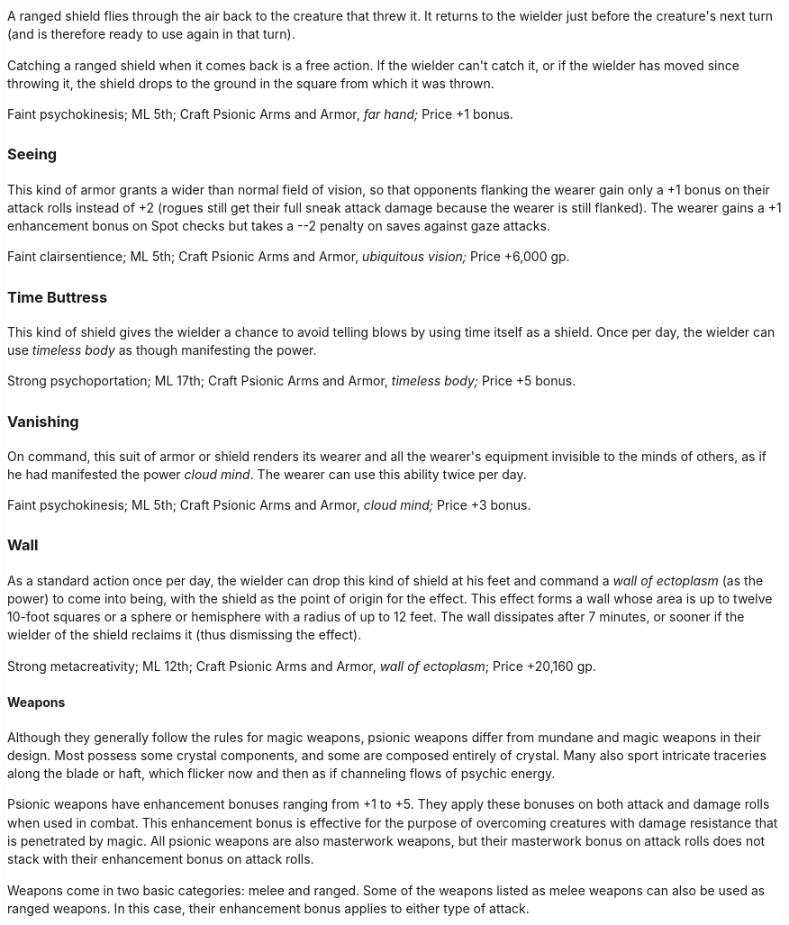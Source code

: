 A ranged shield flies through the air back to the creature that threw it. It returns to the wielder just before the creature's next turn (and is therefore ready to use again in that turn).

Catching a ranged shield when it comes back is a free action. If the wielder can't catch it, or if the wielder has moved since throwing it, the shield drops to the ground in the square from which it was thrown.

Faint psychokinesis; ML 5th; Craft Psionic Arms and Armor, *far hand;* Price +1 bonus.

### Seeing
This kind of armor grants a wider than normal field of vision, so that opponents flanking the wearer gain only a +1 bonus on their attack rolls instead of +2 (rogues still get their full sneak attack damage because the wearer is still flanked). The wearer gains a +1 enhancement bonus on Spot checks but takes a --2 penalty on saves against gaze attacks.

Faint clairsentience; ML 5th; Craft Psionic Arms and Armor, *ubiquitous vision;* Price +6,000 gp.

### Time Buttress
This kind of shield gives the wielder a chance to avoid telling blows by using time itself as a shield. Once per day, the wielder can use *timeless body* as though manifesting the power.

Strong psychoportation; ML 17th; Craft Psionic Arms and Armor, *timeless body;* Price +5 bonus.

### Vanishing
On command, this suit of armor or shield renders its wearer and all the wearer's equipment invisible to the minds of others, as if he had manifested the power *cloud mind*. The wearer can use this ability twice per day.

Faint psychokinesis; ML 5th; Craft Psionic Arms and Armor, *cloud mind;* Price +3 bonus.

### Wall
As a standard action once per day, the wielder can drop this kind of shield at his feet and command a *wall of ectoplasm* (as the power) to come into being, with the shield as the point of origin for the effect. This effect forms a wall whose area is up to twelve 10-foot squares or a sphere or hemisphere with a radius of up to 12 feet. The wall dissipates after 7 minutes, or sooner if the wielder of the shield reclaims it (thus dismissing the effect).

Strong metacreativity; ML 12th; Craft Psionic Arms and Armor, *wall of ectoplasm*; Price +20,160 gp.

#### Weapons

Although they generally follow the rules for magic weapons, psionic weapons differ from mundane and magic weapons in their design. Most possess some crystal components, and some are composed entirely of crystal. Many also sport intricate traceries along the blade or haft, which flicker now and then as if channeling flows of psychic energy.

Psionic weapons have enhancement bonuses ranging from +1 to +5. They apply these bonuses on both attack and damage rolls when used in combat. This enhancement bonus is effective for the purpose of overcoming creatures with damage resistance that is penetrated by magic. All psionic weapons are also masterwork weapons, but their masterwork bonus on attack rolls does not stack with their enhancement bonus on attack rolls.

Weapons come in two basic categories: melee and ranged. Some of the weapons listed as melee weapons can also be used as ranged weapons. In this case, their enhancement bonus applies to either type of attack.
